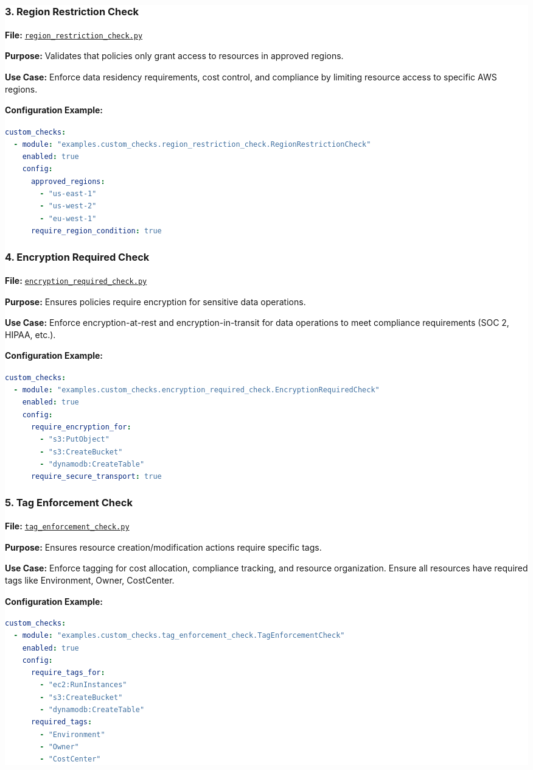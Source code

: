 
### 3. Region Restriction Check

**File:** [`region_restriction_check.py`](region_restriction_check.py)

**Purpose:** Validates that policies only grant access to resources in approved regions.

**Use Case:** Enforce data residency requirements, cost control, and compliance by limiting resource access to specific AWS regions.

**Configuration Example:**
```yaml
custom_checks:
  - module: "examples.custom_checks.region_restriction_check.RegionRestrictionCheck"
    enabled: true
    config:
      approved_regions:
        - "us-east-1"
        - "us-west-2"
        - "eu-west-1"
      require_region_condition: true
```

### 4. Encryption Required Check

**File:** [`encryption_required_check.py`](encryption_required_check.py)

**Purpose:** Ensures policies require encryption for sensitive data operations.

**Use Case:** Enforce encryption-at-rest and encryption-in-transit for data operations to meet compliance requirements (SOC 2, HIPAA, etc.).

**Configuration Example:**
```yaml
custom_checks:
  - module: "examples.custom_checks.encryption_required_check.EncryptionRequiredCheck"
    enabled: true
    config:
      require_encryption_for:
        - "s3:PutObject"
        - "s3:CreateBucket"
        - "dynamodb:CreateTable"
      require_secure_transport: true
```

### 5. Tag Enforcement Check

**File:** [`tag_enforcement_check.py`](tag_enforcement_check.py)

**Purpose:** Ensures resource creation/modification actions require specific tags.

**Use Case:** Enforce tagging for cost allocation, compliance tracking, and resource organization. Ensure all resources have required tags like Environment, Owner, CostCenter.

**Configuration Example:**
```yaml
custom_checks:
  - module: "examples.custom_checks.tag_enforcement_check.TagEnforcementCheck"
    enabled: true
    config:
      require_tags_for:
        - "ec2:RunInstances"
        - "s3:CreateBucket"
        - "dynamodb:CreateTable"
      required_tags:
        - "Environment"
        - "Owner"
        - "CostCenter"
```
